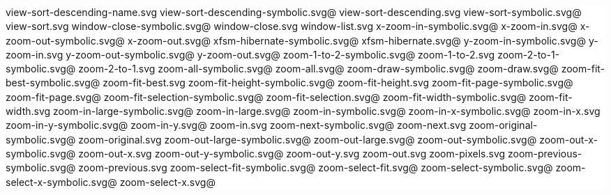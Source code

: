 view-sort-descending-name.svg
view-sort-descending-symbolic.svg@
view-sort-descending.svg
view-sort-symbolic.svg@
view-sort.svg
window-close-symbolic.svg@
window-close.svg
window-list.svg
x-zoom-in-symbolic.svg@
x-zoom-in.svg@
x-zoom-out-symbolic.svg@
x-zoom-out.svg@
xfsm-hibernate-symbolic.svg@
xfsm-hibernate.svg@
y-zoom-in-symbolic.svg@
y-zoom-in.svg
y-zoom-out-symbolic.svg@
y-zoom-out.svg@
zoom-1-to-2-symbolic.svg@
zoom-1-to-2.svg
zoom-2-to-1-symbolic.svg@
zoom-2-to-1.svg
zoom-all-symbolic.svg@
zoom-all.svg@
zoom-draw-symbolic.svg@
zoom-draw.svg@
zoom-fit-best-symbolic.svg@
zoom-fit-best.svg
zoom-fit-height-symbolic.svg@
zoom-fit-height.svg
zoom-fit-page-symbolic.svg@
zoom-fit-page.svg@
zoom-fit-selection-symbolic.svg@
zoom-fit-selection.svg@
zoom-fit-width-symbolic.svg@
zoom-fit-width.svg
zoom-in-large-symbolic.svg@
zoom-in-large.svg@
zoom-in-symbolic.svg@
zoom-in-x-symbolic.svg@
zoom-in-x.svg
zoom-in-y-symbolic.svg@
zoom-in-y.svg@
zoom-in.svg
zoom-next-symbolic.svg@
zoom-next.svg
zoom-original-symbolic.svg@
zoom-original.svg
zoom-out-large-symbolic.svg@
zoom-out-large.svg@
zoom-out-symbolic.svg@
zoom-out-x-symbolic.svg@
zoom-out-x.svg
zoom-out-y-symbolic.svg@
zoom-out-y.svg
zoom-out.svg
zoom-pixels.svg
zoom-previous-symbolic.svg@
zoom-previous.svg
zoom-select-fit-symbolic.svg@
zoom-select-fit.svg@
zoom-select-symbolic.svg@
zoom-select-x-symbolic.svg@
zoom-select-x.svg@